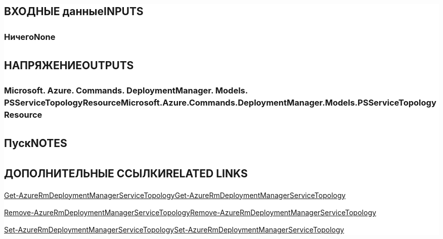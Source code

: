 ## <span data-ttu-id="998a7-138">ВХОДНЫЕ данные</span><span class="sxs-lookup"><span data-stu-id="998a7-138">INPUTS</span></span>

### <span data-ttu-id="998a7-139">Ничего</span><span class="sxs-lookup"><span data-stu-id="998a7-139">None</span></span>

## <span data-ttu-id="998a7-140">НАПРЯЖЕНИЕ</span><span class="sxs-lookup"><span data-stu-id="998a7-140">OUTPUTS</span></span>

### <span data-ttu-id="998a7-141">Microsoft. Azure. Commands. DeploymentManager. Models. PSServiceTopologyResource</span><span class="sxs-lookup"><span data-stu-id="998a7-141">Microsoft.Azure.Commands.DeploymentManager.Models.PSServiceTopologyResource</span></span>

## <span data-ttu-id="998a7-142">Пуск</span><span class="sxs-lookup"><span data-stu-id="998a7-142">NOTES</span></span>

## <span data-ttu-id="998a7-143">ДОПОЛНИТЕЛЬНЫЕ ССЫЛКИ</span><span class="sxs-lookup"><span data-stu-id="998a7-143">RELATED LINKS</span></span>

[<span data-ttu-id="998a7-144">Get-AzureRmDeploymentManagerServiceTopology</span><span class="sxs-lookup"><span data-stu-id="998a7-144">Get-AzureRmDeploymentManagerServiceTopology</span></span>](./Get-AzureRmDeploymentManagerServiceTopology.md)

[<span data-ttu-id="998a7-145">Remove-AzureRmDeploymentManagerServiceTopology</span><span class="sxs-lookup"><span data-stu-id="998a7-145">Remove-AzureRmDeploymentManagerServiceTopology</span></span>](./Remove-AzureRmDeploymentManagerServiceTopology.md)

[<span data-ttu-id="998a7-146">Set-AzureRmDeploymentManagerServiceTopology</span><span class="sxs-lookup"><span data-stu-id="998a7-146">Set-AzureRmDeploymentManagerServiceTopology</span></span>](./Set-AzureRmDeploymentManagerServiceTopology.md)